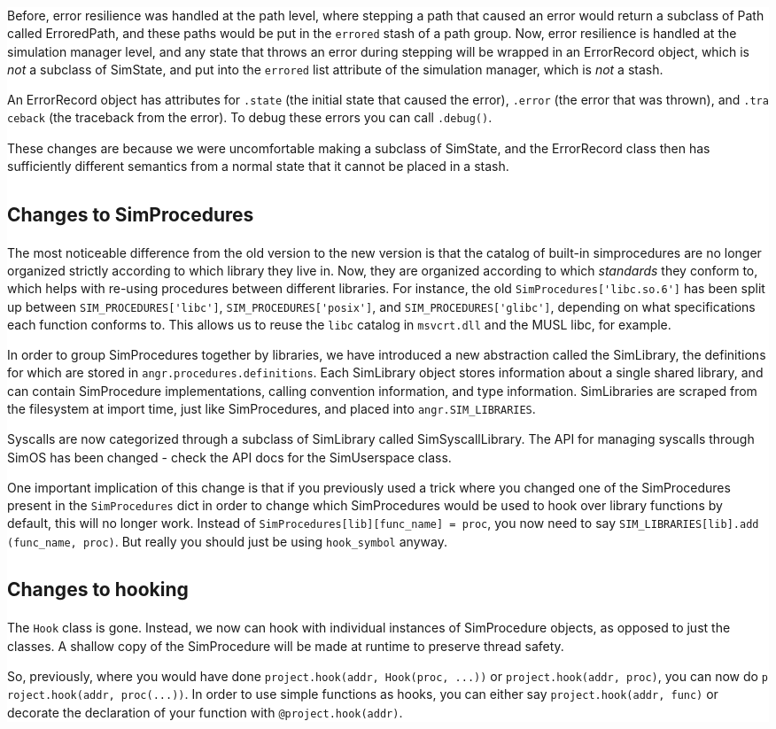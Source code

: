 Before, error resilience was handled at the path level, where stepping a path that caused an error would return a subclass of Path called ErroredPath, and these paths would be put in the `errored` stash of a path group.
Now, error resilience is handled at the simulation manager level, and any state that throws an error during stepping will be wrapped in an ErrorRecord object, which is _not_ a subclass of SimState, and put into the `errored` list attribute of the simulation manager, which is _not_ a stash.

An ErrorRecord object has attributes for `.state` (the initial state that caused the error), `.error` (the error that was thrown), and `.traceback` (the traceback from the error).
To debug these errors you can call `.debug()`.

These changes are because we were uncomfortable making a subclass of SimState, and the ErrorRecord class then has sufficiently different semantics from a normal state that it cannot be placed in a stash.

## Changes to SimProcedures

The most noticeable difference from the old version to the new version is that the catalog of built-in simprocedures are no longer organized strictly according to which library they live in.
Now, they are organized according to which _standards_ they conform to, which helps with re-using procedures between different libraries.
For instance, the old `SimProcedures['libc.so.6']` has been split up between `SIM_PROCEDURES['libc']`, `SIM_PROCEDURES['posix']`, and `SIM_PROCEDURES['glibc']`, depending on what specifications each function conforms to.
This allows us to reuse the `libc` catalog in `msvcrt.dll` and the MUSL libc, for example.

In order to group SimProcedures together by libraries, we have introduced a new abstraction called the SimLibrary, the definitions for which are stored in `angr.procedures.definitions`.
Each SimLibrary object stores information about a single shared library, and can contain SimProcedure implementations, calling convention information, and type information.
SimLibraries are scraped from the filesystem at import time, just like SimProcedures, and placed into `angr.SIM_LIBRARIES`.

Syscalls are now categorized through a subclass of SimLibrary called SimSyscallLibrary.
The API for managing syscalls through SimOS has been changed - check the API docs for the SimUserspace class.

One important implication of this change is that if you previously used a trick where you changed one of the SimProcedures present in the `SimProcedures` dict in order to change which SimProcedures would be used to hook over library functions by default, this will no longer work.
Instead of `SimProcedures[lib][func_name] = proc`, you now need to say `SIM_LIBRARIES[lib].add(func_name, proc)`.
But really you should just be using `hook_symbol` anyway.

## Changes to hooking

The `Hook` class is gone.
Instead, we now can hook with individual instances of SimProcedure objects, as opposed to just the classes.
A shallow copy of the SimProcedure will be made at runtime to preserve thread safety.

So, previously, where you would have done `project.hook(addr, Hook(proc, ...))` or `project.hook(addr, proc)`, you can now do `project.hook(addr, proc(...))`.
In order to use simple functions as hooks, you can either say `project.hook(addr, func)` or decorate the declaration of your function with `@project.hook(addr)`.

